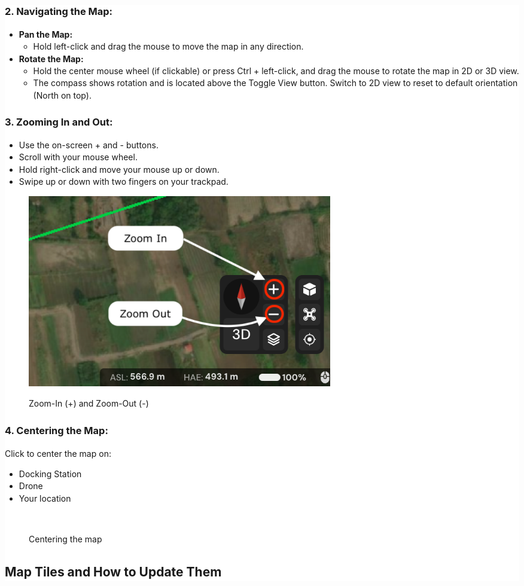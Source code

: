 ### **2. Navigating the Map:**

* **Pan the Map:**
  * Hold left-click and drag the mouse to move the map in any direction.
* **Rotate the Map:**
  * Hold the center mouse wheel (if clickable) or press Ctrl + left-click, and drag the mouse to rotate the map in 2D or 3D view.
  * The compass shows rotation and is located above the Toggle View button. Switch to 2D view to reset to default orientation (North on top).

### **3. Zooming In and Out:**

* Use the on-screen + and - buttons.
* Scroll with your mouse wheel.
* Hold right-click and move your mouse up or down.
* Swipe up or down with two fingers on your trackpad.

<figure><img src="../.gitbook/assets/ZoomInZoomOut copy.png" alt="" width="504"><figcaption><p>Zoom-In (+) and Zoom-Out (-)</p></figcaption></figure>

### **4. Centering the Map:**

Click to center the map on:

* Docking Station
* Drone
* Your location

<figure><img src="../.gitbook/assets/Screenshot 2024-12-26 at 10.56.25 AM.png" alt="" width="464"><figcaption><p>Centering the map</p></figcaption></figure>

## Map Tiles and How to Update Them
